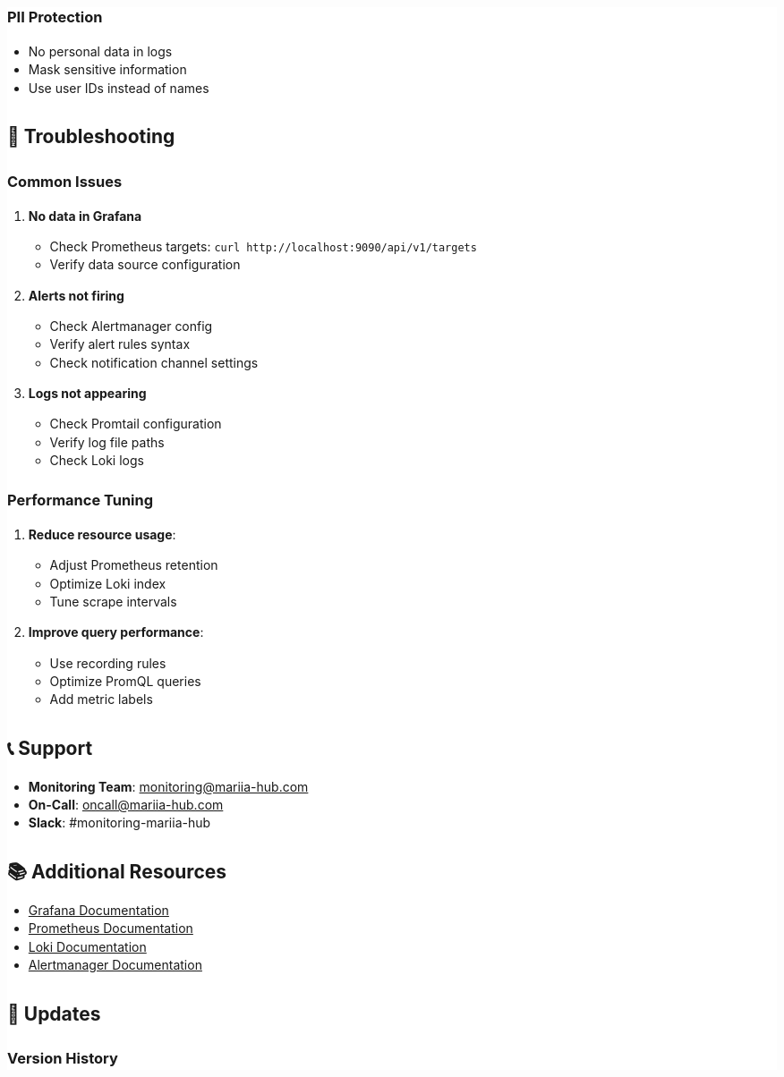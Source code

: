 ### PII Protection
- No personal data in logs
- Mask sensitive information
- Use user IDs instead of names

## 📝 Troubleshooting

### Common Issues

1. **No data in Grafana**
   - Check Prometheus targets: `curl http://localhost:9090/api/v1/targets`
   - Verify data source configuration

2. **Alerts not firing**
   - Check Alertmanager config
   - Verify alert rules syntax
   - Check notification channel settings

3. **Logs not appearing**
   - Check Promtail configuration
   - Verify log file paths
   - Check Loki logs

### Performance Tuning

1. **Reduce resource usage**:
   - Adjust Prometheus retention
   - Optimize Loki index
   - Tune scrape intervals

2. **Improve query performance**:
   - Use recording rules
   - Optimize PromQL queries
   - Add metric labels

## 📞 Support

- **Monitoring Team**: monitoring@mariia-hub.com
- **On-Call**: oncall@mariia-hub.com
- **Slack**: #monitoring-mariia-hub

## 📚 Additional Resources

- [Grafana Documentation](https://grafana.com/docs/)
- [Prometheus Documentation](https://prometheus.io/docs/)
- [Loki Documentation](https://grafana.com/docs/loki/latest/)
- [Alertmanager Documentation](https://prometheus.io/docs/alerting/latest/alertmanager/)

## 🔄 Updates

### Version History

